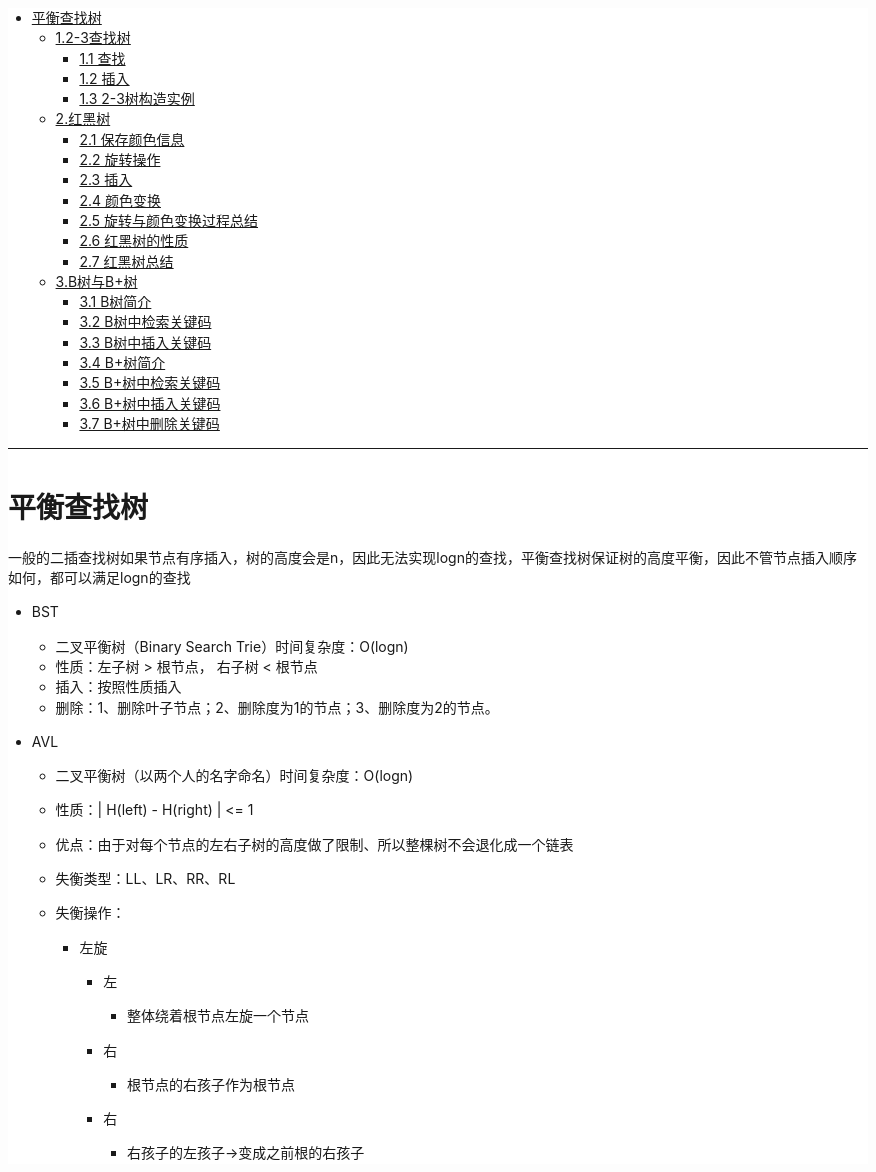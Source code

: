 * [平衡查找树](#平衡查找树)
    * [1.2-3查找树](#12-3查找树)
        * [1.1 查找](#11-查找)
        * [1.2 插入](#12-插入)
        * [1.3 2-3树构造实例](#13-2-3树构造实例)
    * [2.红黑树](#2红黑树)
        * [2.1 保存颜色信息](#21-保存颜色信息)
        * [2.2 旋转操作](#22-旋转操作)
        * [2.3 插入](#23-插入)
        * [2.4 颜色变换](#24-颜色变换)
        * [2.5 旋转与颜色变换过程总结](#25-旋转与颜色变换过程总结)
        * [2.6 红黑树的性质](#26-红黑树的性质)
        * [2.7 红黑树总结](#27-红黑树总结)
    * [3.B树与B+树](#3b树与b树)
        * [3.1 B树简介](#31-b树简介)
        * [3.2 B树中检索关键码](#32-b树中检索关键码)
        * [3.3 B树中插入关键码](#33-b树中插入关键码)
        * [3.4 B+树简介](#34-b树简介)
        * [3.5 B+树中检索关键码](#35-b树中检索关键码)
        * [3.6 B+树中插入关键码](#36-b树中插入关键码)
        * [3.7 B+树中删除关键码](#37-b树中删除关键码)

------

# 平衡查找树

一般的二插查找树如果节点有序插入，树的高度会是n，因此无法实现logn的查找，平衡查找树保证树的高度平衡，因此不管节点插入顺序如何，都可以满足logn的查找

- BST

    - 二叉平衡树（Binary Search Trie）时间复杂度：O(logn)
    - 性质：左子树 > 根节点， 右子树 < 根节点
    - 插入：按照性质插入
    - 删除：1、删除叶子节点；2、删除度为1的节点；3、删除度为2的节点。

- AVL

    - 二叉平衡树（以两个人的名字命名）时间复杂度：O(logn)
    - 性质：| H(left) - H(right) | <= 1
    - 优点：由于对每个节点的左右子树的高度做了限制、所以整棵树不会退化成一个链表
    - 失衡类型：LL、LR、RR、RL
    - 失衡操作：

        - 左旋

            - 左

                - 整体绕着根节点左旋一个节点

            - 右

                - 根节点的右孩子作为根节点

            - 右

                - 右孩子的左孩子->变成之前根的右孩子
